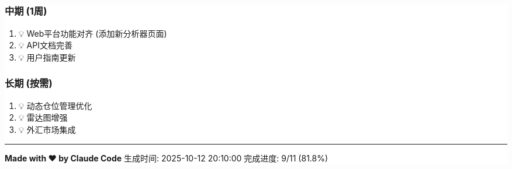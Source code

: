 ### 中期 (1周)
1. 💡 Web平台功能对齐 (添加新分析器页面)
2. 💡 API文档完善
3. 💡 用户指南更新

### 长期 (按需)
1. 💡 动态仓位管理优化
2. 💡 雷达图增强
3. 💡 外汇市场集成

---

**Made with ❤️ by Claude Code**
生成时间: 2025-10-12 20:10:00
完成进度: 9/11 (81.8%)
